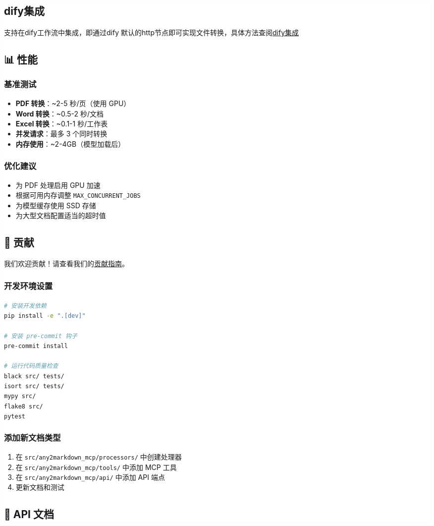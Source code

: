 ## dify集成

支持在dify工作流中集成，即通过dify 默认的http节点即可实现文件转换，具体方法查阅[dify集成](docs/dify.md)

## 📊 性能

### 基准测试

- **PDF 转换**：~2-5 秒/页（使用 GPU）
- **Word 转换**：~0.5-2 秒/文档
- **Excel 转换**：~0.1-1 秒/工作表
- **并发请求**：最多 3 个同时转换
- **内存使用**：~2-4GB（模型加载后）

### 优化建议
- 为 PDF 处理启用 GPU 加速
- 根据可用内存调整 `MAX_CONCURRENT_JOBS`
- 为模型缓存使用 SSD 存储
- 为大型文档配置适当的超时值

## 🤝 贡献

我们欢迎贡献！请查看我们的[贡献指南](docs/contributing.md)。

### 开发环境设置

```bash
# 安装开发依赖
pip install -e ".[dev]"

# 安装 pre-commit 钩子
pre-commit install

# 运行代码质量检查
black src/ tests/
isort src/ tests/  
mypy src/
flake8 src/
pytest
```

### 添加新文档类型

1. 在 `src/any2markdown_mcp/processors/` 中创建处理器
2. 在 `src/any2markdown_mcp/tools/` 中添加 MCP 工具
3. 在 `src/any2markdown_mcp/api/` 中添加 API 端点
4. 更新文档和测试

## 📄 API 文档
